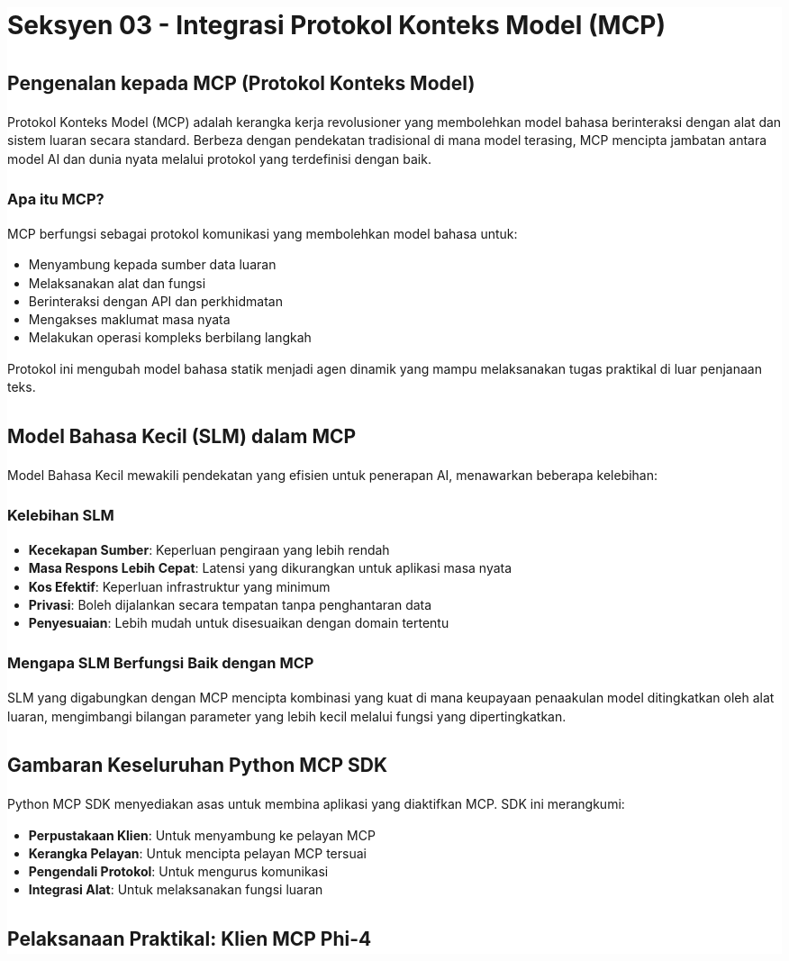 
# Seksyen 03 - Integrasi Protokol Konteks Model (MCP)

## Pengenalan kepada MCP (Protokol Konteks Model)

Protokol Konteks Model (MCP) adalah kerangka kerja revolusioner yang membolehkan model bahasa berinteraksi dengan alat dan sistem luaran secara standard. Berbeza dengan pendekatan tradisional di mana model terasing, MCP mencipta jambatan antara model AI dan dunia nyata melalui protokol yang terdefinisi dengan baik.

### Apa itu MCP?

MCP berfungsi sebagai protokol komunikasi yang membolehkan model bahasa untuk:
- Menyambung kepada sumber data luaran
- Melaksanakan alat dan fungsi
- Berinteraksi dengan API dan perkhidmatan
- Mengakses maklumat masa nyata
- Melakukan operasi kompleks berbilang langkah

Protokol ini mengubah model bahasa statik menjadi agen dinamik yang mampu melaksanakan tugas praktikal di luar penjanaan teks.

## Model Bahasa Kecil (SLM) dalam MCP

Model Bahasa Kecil mewakili pendekatan yang efisien untuk penerapan AI, menawarkan beberapa kelebihan:

### Kelebihan SLM
- **Kecekapan Sumber**: Keperluan pengiraan yang lebih rendah
- **Masa Respons Lebih Cepat**: Latensi yang dikurangkan untuk aplikasi masa nyata  
- **Kos Efektif**: Keperluan infrastruktur yang minimum
- **Privasi**: Boleh dijalankan secara tempatan tanpa penghantaran data
- **Penyesuaian**: Lebih mudah untuk disesuaikan dengan domain tertentu

### Mengapa SLM Berfungsi Baik dengan MCP

SLM yang digabungkan dengan MCP mencipta kombinasi yang kuat di mana keupayaan penaakulan model ditingkatkan oleh alat luaran, mengimbangi bilangan parameter yang lebih kecil melalui fungsi yang dipertingkatkan.

## Gambaran Keseluruhan Python MCP SDK

Python MCP SDK menyediakan asas untuk membina aplikasi yang diaktifkan MCP. SDK ini merangkumi:

- **Perpustakaan Klien**: Untuk menyambung ke pelayan MCP
- **Kerangka Pelayan**: Untuk mencipta pelayan MCP tersuai
- **Pengendali Protokol**: Untuk mengurus komunikasi
- **Integrasi Alat**: Untuk melaksanakan fungsi luaran

## Pelaksanaan Praktikal: Klien MCP Phi-4
